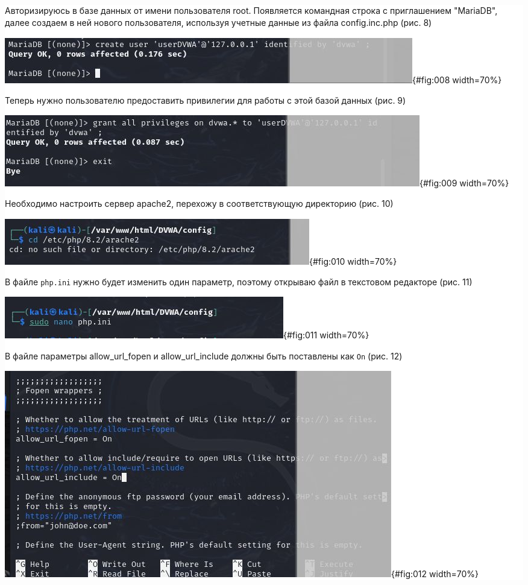 Авторизируюсь в базе данных от имени пользователя root. Появляется командная строка с приглашением "MariaDB", далее создаем в ней нового пользователя, используя учетные данные из файла config.inc.php (рис. 8)

![Авторизация в базе данных](image/8.jpg){#fig:008 width=70%}

Теперь нужно пользователю предоставить привилегии для работы с этой базой данных (рис. 9)

![Изменение прав](image/9.jpg){#fig:009 width=70%}

Необходимо настроить сервер apache2, перехожу в соответствующую директорию (рис. 10)

![Перемещение между директориями](image/10.jpg){#fig:010 width=70%}

В файле `php.ini` нужно будет изменить один параметр, поэтому открываю файл в текстовом редакторе (рис. 11)

![Открытие файла в текстовом редакторе](image/11.jpg){#fig:011 width=70%}

В файле параметры allow_url_fopen и allow_url_include должны быть поставлены как `On` (рис. 12)

![Редактирование файла](image/12.jpg){#fig:012 width=70%}
